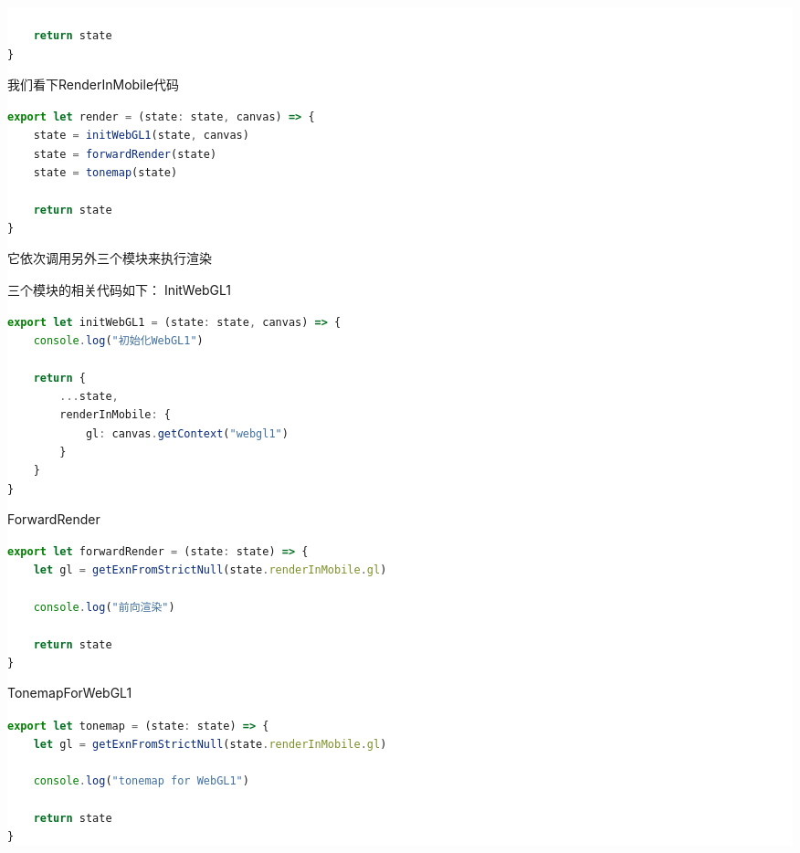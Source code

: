 ```ts

    return state
}
```


我们看下RenderInMobile代码
```ts
export let render = (state: state, canvas) => {
    state = initWebGL1(state, canvas)
    state = forwardRender(state)
    state = tonemap(state)

    return state
}
```

它依次调用另外三个模块来执行渲染

三个模块的相关代码如下：
InitWebGL1
```ts
export let initWebGL1 = (state: state, canvas) => {
    console.log("初始化WebGL1")

    return {
        ...state,
        renderInMobile: {
            gl: canvas.getContext("webgl1")
        }
    }
}
```
ForwardRender
```ts
export let forwardRender = (state: state) => {
    let gl = getExnFromStrictNull(state.renderInMobile.gl)

    console.log("前向渲染")

    return state
}
```
TonemapForWebGL1
```ts
export let tonemap = (state: state) => {
    let gl = getExnFromStrictNull(state.renderInMobile.gl)

    console.log("tonemap for WebGL1")

    return state
}
```
